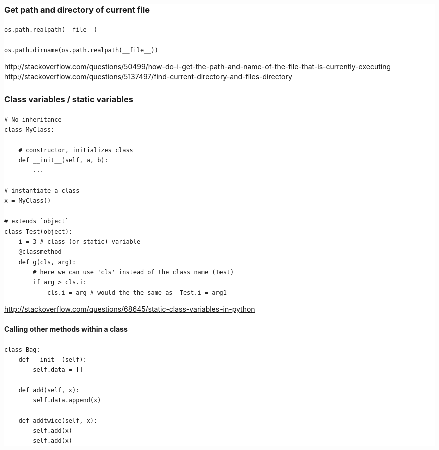
### Get path and directory of current file

```
os.path.realpath(__file__)

os.path.dirname(os.path.realpath(__file__))
```

http://stackoverflow.com/questions/50499/how-do-i-get-the-path-and-name-of-the-file-that-is-currently-executing
http://stackoverflow.com/questions/5137497/find-current-directory-and-files-directory


### Class variables / static variables

```
# No inheritance
class MyClass:

    # constructor, initializes class
    def __init__(self, a, b):
        ...

# instantiate a class
x = MyClass()

# extends `object`
class Test(object):
    i = 3 # class (or static) variable
    @classmethod
    def g(cls, arg):
        # here we can use 'cls' instead of the class name (Test)
        if arg > cls.i:
            cls.i = arg # would the the same as  Test.i = arg1
```

http://stackoverflow.com/questions/68645/static-class-variables-in-python


#### Calling other methods within a class

```
class Bag:
    def __init__(self):
        self.data = []

    def add(self, x):
        self.data.append(x)

    def addtwice(self, x):
        self.add(x)
        self.add(x)
```
